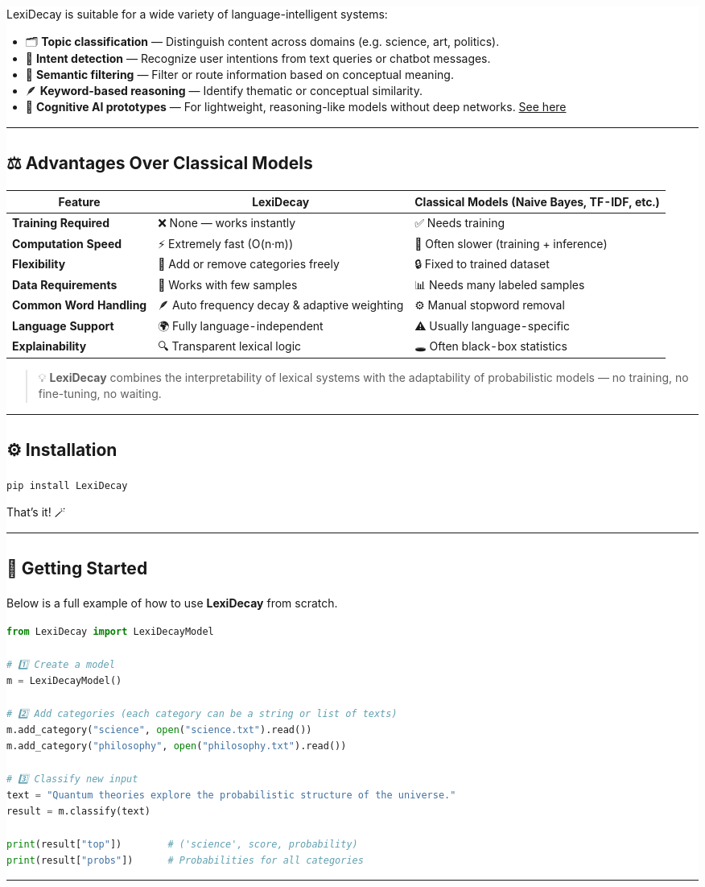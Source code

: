 LexiDecay is suitable for a wide variety of language-intelligent systems:

- 🗂 **Topic classification** — Distinguish content across domains (e.g. science, art, politics).  
- 🎯 **Intent detection** — Recognize user intentions from text queries or chatbot messages.  
- 🧭 **Semantic filtering** — Filter or route information based on conceptual meaning.  
- 🪶 **Keyword-based reasoning** — Identify thematic or conceptual similarity.  
- 🧠 **Cognitive AI prototypes** — For lightweight, reasoning-like models without deep networks.  [See here](https://github.com/mr-r0ot/LexiDecay/tree/main/Examples/LexiDecay-Chatbot)

---

## ⚖️ Advantages Over Classical Models

| Feature | LexiDecay | Classical Models (Naive Bayes, TF-IDF, etc.) |
|----------|------------|-----------------------------------------------|
| **Training Required** | ❌ None — works instantly | ✅ Needs training |
| **Computation Speed** | ⚡ Extremely fast (O(n·m)) | 🐢 Often slower (training + inference) |
| **Flexibility** | 🧩 Add or remove categories freely | 🔒 Fixed to trained dataset |
| **Data Requirements** | 🌱 Works with few samples | 📊 Needs many labeled samples |
| **Common Word Handling** | 🪶 Auto frequency decay & adaptive weighting | ⚙️ Manual stopword removal |
| **Language Support** | 🌍 Fully language-independent | ⚠️ Usually language-specific |
| **Explainability** | 🔍 Transparent lexical logic | 🕳 Often black-box statistics |

> 💡 **LexiDecay** combines the interpretability of lexical systems with the adaptability of probabilistic models — no training, no fine-tuning, no waiting.

---

## ⚙️ Installation

```bash
pip install LexiDecay
````

That’s it! 🪄

---

## 🧱 Getting Started

Below is a full example of how to use **LexiDecay** from scratch.

```python
from LexiDecay import LexiDecayModel

# 1️⃣ Create a model
m = LexiDecayModel()

# 2️⃣ Add categories (each category can be a string or list of texts)
m.add_category("science", open("science.txt").read())
m.add_category("philosophy", open("philosophy.txt").read())

# 3️⃣ Classify new input
text = "Quantum theories explore the probabilistic structure of the universe."
result = m.classify(text)

print(result["top"])        # ('science', score, probability)
print(result["probs"])      # Probabilities for all categories
```

---